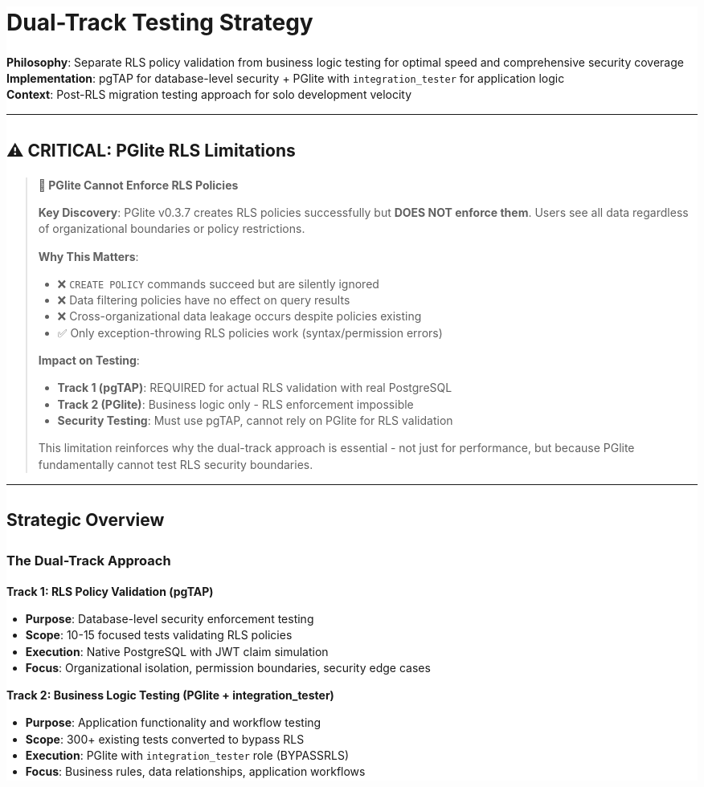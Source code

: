 # Dual-Track Testing Strategy

**Philosophy**: Separate RLS policy validation from business logic testing for optimal speed and comprehensive security coverage  
**Implementation**: pgTAP for database-level security + PGlite with `integration_tester` for application logic  
**Context**: Post-RLS migration testing approach for solo development velocity

---

## ⚠️ CRITICAL: PGlite RLS Limitations

> **🚨 PGlite Cannot Enforce RLS Policies**
>
> **Key Discovery**: PGlite v0.3.7 creates RLS policies successfully but **DOES NOT enforce them**. Users see all data regardless of organizational boundaries or policy restrictions.
>
> **Why This Matters**:
>
> - ❌ `CREATE POLICY` commands succeed but are silently ignored
> - ❌ Data filtering policies have no effect on query results
> - ❌ Cross-organizational data leakage occurs despite policies existing
> - ✅ Only exception-throwing RLS policies work (syntax/permission errors)
>
> **Impact on Testing**:
>
> - **Track 1 (pgTAP)**: REQUIRED for actual RLS validation with real PostgreSQL
> - **Track 2 (PGlite)**: Business logic only - RLS enforcement impossible
> - **Security Testing**: Must use pgTAP, cannot rely on PGlite for RLS validation
>
> This limitation reinforces why the dual-track approach is essential - not just for performance, but because PGlite fundamentally cannot test RLS security boundaries.

---

## Strategic Overview

### The Dual-Track Approach

**Track 1: RLS Policy Validation (pgTAP)**

- **Purpose**: Database-level security enforcement testing
- **Scope**: 10-15 focused tests validating RLS policies
- **Execution**: Native PostgreSQL with JWT claim simulation
- **Focus**: Organizational isolation, permission boundaries, security edge cases

**Track 2: Business Logic Testing (PGlite + integration_tester)**

- **Purpose**: Application functionality and workflow testing
- **Scope**: 300+ existing tests converted to bypass RLS
- **Execution**: PGlite with `integration_tester` role (BYPASSRLS)
- **Focus**: Business rules, data relationships, application workflows
